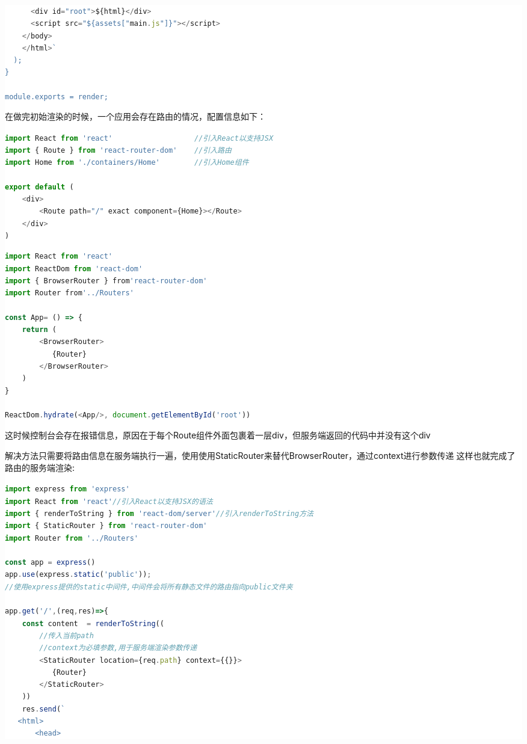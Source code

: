 ```js
      <div id="root">${html}</div>
      <script src="${assets["main.js"]}"></script>
    </body>
    </html>`
  );
}

module.exports = render;
```

在做完初始渲染的时候，一个应用会存在路由的情况，配置信息如下：
```javaScript
import React from 'react'                   //引入React以支持JSX 
import { Route } from 'react-router-dom'    //引入路由 
import Home from './containers/Home'        //引入Home组件 
 
export default ( 
    <div> 
        <Route path="/" exact component={Home}></Route> 
    </div> 
)
```

```javaScript
import React from 'react' 
import ReactDom from 'react-dom' 
import { BrowserRouter } from'react-router-dom' 
import Router from'../Routers' 
 
const App= () => { 
    return ( 
        <BrowserRouter> 
           {Router} 
        </BrowserRouter> 
    ) 
} 
 
ReactDom.hydrate(<App/>, document.getElementById('root'))
```
这时候控制台会存在报错信息，原因在于每个Route组件外面包裹着一层div，但服务端返回的代码中并没有这个div

解决方法只需要将路由信息在服务端执行一遍，使用使用StaticRouter来替代BrowserRouter，通过context进行参数传递
这样也就完成了路由的服务端渲染:
```javaScript
import express from 'express' 
import React from 'react'//引入React以支持JSX的语法 
import { renderToString } from 'react-dom/server'//引入renderToString方法 
import { StaticRouter } from 'react-router-dom' 
import Router from '../Routers' 
  
const app = express() 
app.use(express.static('public')); 
//使用express提供的static中间件,中间件会将所有静态文件的路由指向public文件夹 
 
app.get('/',(req,res)=>{ 
    const content  = renderToString(( 
        //传入当前path 
        //context为必填参数,用于服务端渲染参数传递 
        <StaticRouter location={req.path} context={{}}> 
           {Router} 
        </StaticRouter> 
    )) 
    res.send(` 
   <html> 
       <head> 
```